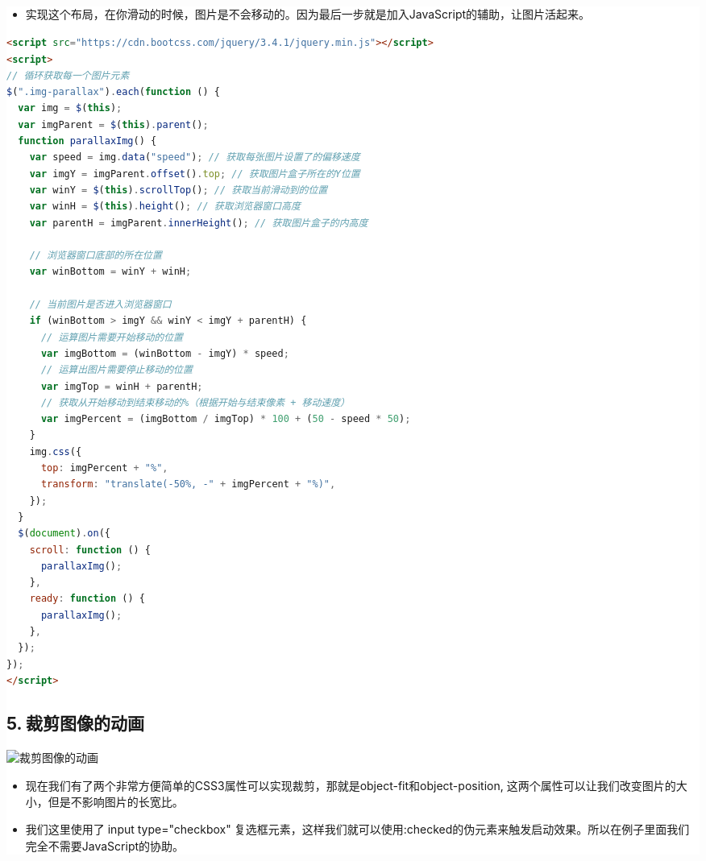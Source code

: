 - 实现这个布局，在你滑动的时候，图片是不会移动的。因为最后一步就是加入JavaScript的辅助，让图片活起来。

```html
<script src="https://cdn.bootcss.com/jquery/3.4.1/jquery.min.js"></script>
<script>
// 循环获取每一个图片元素
$(".img-parallax").each(function () {
  var img = $(this);
  var imgParent = $(this).parent();
  function parallaxImg() {
    var speed = img.data("speed"); // 获取每张图片设置了的偏移速度
    var imgY = imgParent.offset().top; // 获取图片盒子所在的Y位置
    var winY = $(this).scrollTop(); // 获取当前滑动到的位置
    var winH = $(this).height(); // 获取浏览器窗口高度
    var parentH = imgParent.innerHeight(); // 获取图片盒子的内高度

    // 浏览器窗口底部的所在位置
    var winBottom = winY + winH; 

    // 当前图片是否进入浏览器窗口
    if (winBottom > imgY && winY < imgY + parentH) {
      // 运算图片需要开始移动的位置
      var imgBottom = (winBottom - imgY) * speed;
      // 运算出图片需要停止移动的位置
      var imgTop = winH + parentH;
      // 获取从开始移动到结束移动的%（根据开始与结束像素 + 移动速度）
      var imgPercent = (imgBottom / imgTop) * 100 + (50 - speed * 50);
    }
    img.css({
      top: imgPercent + "%",
      transform: "translate(-50%, -" + imgPercent + "%)",
    });
  }
  $(document).on({
    scroll: function () {
      parallaxImg();
    },
    ready: function () {
      parallaxImg();
    },
  });
});
</script>
```

## 5. 裁剪图像的动画

![裁剪图像的动画](../images/pic6.gif)

- 现在我们有了两个非常方便简单的CSS3属性可以实现裁剪，那就是object-fit和object-position, 这两个属性可以让我们改变图片的大小，但是不影响图片的长宽比。

- 我们这里使用了 input type="checkbox" 复选框元素，这样我们就可以使用:checked的伪元素来触发启动效果。所以在例子里面我们完全不需要JavaScript的协助。
